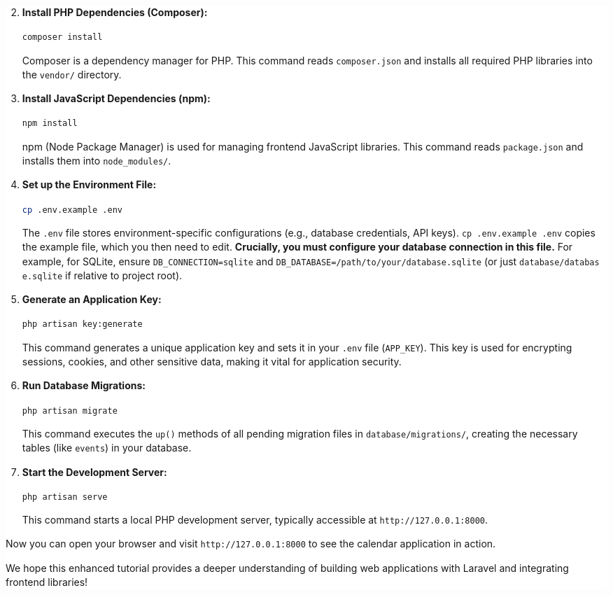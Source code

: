 2.  **Install PHP Dependencies (Composer):**
    ```bash
    composer install
    ```
    Composer is a dependency manager for PHP. This command reads `composer.json` and installs all required PHP libraries into the `vendor/` directory.

3.  **Install JavaScript Dependencies (npm):**
    ```bash
    npm install
    ```
    npm (Node Package Manager) is used for managing frontend JavaScript libraries. This command reads `package.json` and installs them into `node_modules/`.

4.  **Set up the Environment File:**
    ```bash
    cp .env.example .env
    ```
    The `.env` file stores environment-specific configurations (e.g., database credentials, API keys). `cp .env.example .env` copies the example file, which you then need to edit. **Crucially, you must configure your database connection in this file.** For example, for SQLite, ensure `DB_CONNECTION=sqlite` and `DB_DATABASE=/path/to/your/database.sqlite` (or just `database/database.sqlite` if relative to project root).

5.  **Generate an Application Key:**
    ```bash
    php artisan key:generate
    ```
    This command generates a unique application key and sets it in your `.env` file (`APP_KEY`). This key is used for encrypting sessions, cookies, and other sensitive data, making it vital for application security.

6.  **Run Database Migrations:**
    ```bash
    php artisan migrate
    ```
    This command executes the `up()` methods of all pending migration files in `database/migrations/`, creating the necessary tables (like `events`) in your database.

7.  **Start the Development Server:**
    ```bash
    php artisan serve
    ```
    This command starts a local PHP development server, typically accessible at `http://127.0.0.1:8000`.

Now you can open your browser and visit `http://127.0.0.1:8000` to see the calendar application in action.

We hope this enhanced tutorial provides a deeper understanding of building web applications with Laravel and integrating frontend libraries!